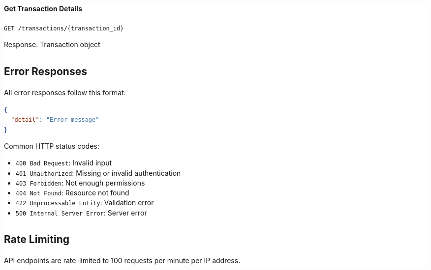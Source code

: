#### Get Transaction Details

```
GET /transactions/{transaction_id}
```

Response: Transaction object

## Error Responses

All error responses follow this format:

```json
{
  "detail": "Error message"
}
```

Common HTTP status codes:

- `400 Bad Request`: Invalid input
- `401 Unauthorized`: Missing or invalid authentication
- `403 Forbidden`: Not enough permissions
- `404 Not Found`: Resource not found
- `422 Unprocessable Entity`: Validation error
- `500 Internal Server Error`: Server error

## Rate Limiting

API endpoints are rate-limited to 100 requests per minute per IP address. 